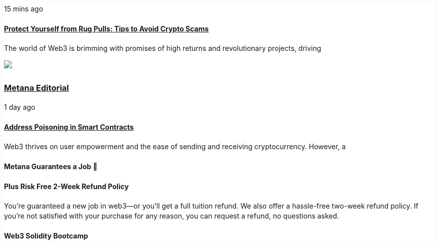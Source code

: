 


15 mins ago

#### [Protect Yourself from Rug Pulls: Tips to Avoid Crypto Scams](https://metana.io/blog/protect-yourself-from-rug-pulls-tips-to-avoid-crypto-scams/)




The world of Web3 is brimming with promises of high returns and revolutionary projects, driving 


![](https://metana.io/wp-content/uploads/2024/07/ERC-Token-Standards-Your-Simplified-Guide-copy-640x364.jpg)







### [Metana Editorial](https://metana.io/blog/author/editorial/)




1 day ago

#### [Address Poisoning in Smart Contracts](https://metana.io/blog/address-poisoning-in-smart-contracts/)




Web3 thrives on user empowerment and the ease of sending and receiving cryptocurrency. However, a 
 







#### Metana Guarantees  a Job 💼

 





#### Plus Risk Free 2-Week Refund Policy

 




You’re guaranteed a new job in web3—or you’ll get a full tuition refund. We also offer a hassle-free two-week refund policy. If you’re not satisfied with your purchase for any reason, you can request a refund, no questions asked.

 






#### Web3 Solidity Bootcamp
